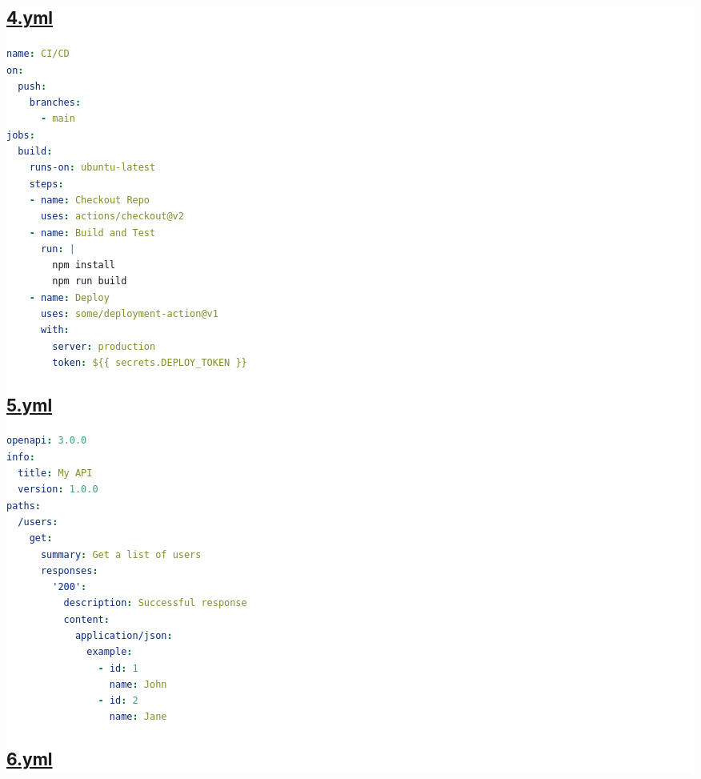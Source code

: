 ## [4.yml](https://github.com/luzhixing12345/syntaxlight/tree/main/test/yaml/4.yml)

```yaml
name: CI/CD
on:
  push:
    branches:
      - main
jobs:
  build:
    runs-on: ubuntu-latest
    steps:
    - name: Checkout Repo
      uses: actions/checkout@v2
    - name: Build and Test
      run: |
        npm install
        npm run build
    - name: Deploy
      uses: some/deployment-action@v1
      with:
        server: production
        token: ${{ secrets.DEPLOY_TOKEN }}

```
## [5.yml](https://github.com/luzhixing12345/syntaxlight/tree/main/test/yaml/5.yml)

```yaml
openapi: 3.0.0
info:
  title: My API
  version: 1.0.0
paths:
  /users:
    get:
      summary: Get a list of users
      responses:
        '200':
          description: Successful response
          content:
            application/json:
              example:
                - id: 1
                  name: John
                - id: 2
                  name: Jane

```
## [6.yml](https://github.com/luzhixing12345/syntaxlight/tree/main/test/yaml/6.yml)
